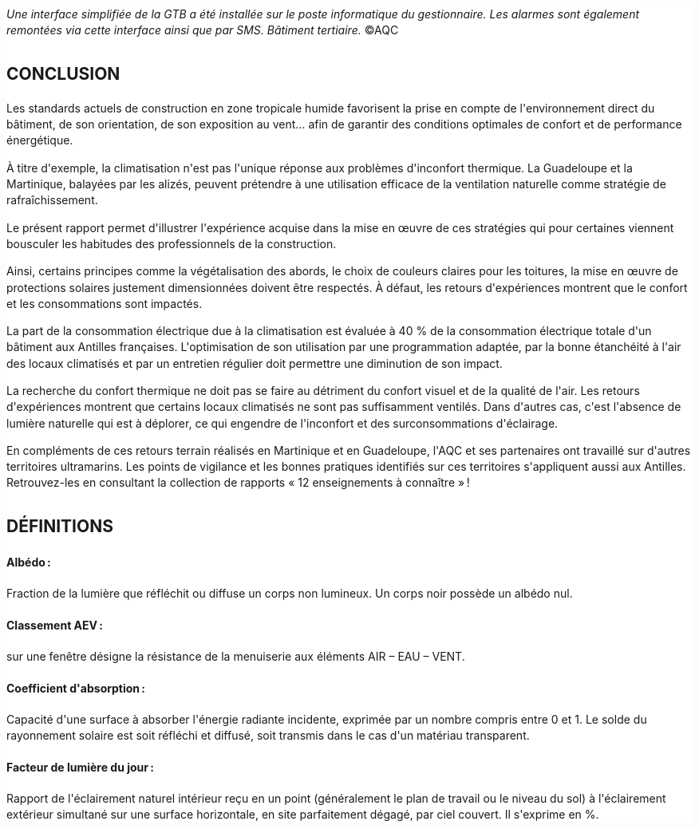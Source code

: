 *Une interface simplifiée de la GTB a été installée sur le poste informatique du gestionnaire. Les alarmes sont également remontées via cette interface ainsi que par SMS. Bâtiment tertiaire.* ©AQC

## CONCLUSION

Les standards actuels de construction en zone tropicale humide favorisent la prise en compte de l'environnement direct du bâtiment, de son orientation, de son exposition au vent… afin de garantir des conditions optimales de confort et de performance énergétique.

À titre d'exemple, la climatisation n'est pas l'unique réponse aux problèmes d'inconfort thermique. La Guadeloupe et la Martinique, balayées par les alizés, peuvent prétendre à une utilisation efficace de la ventilation naturelle comme stratégie de rafraîchissement.

Le présent rapport permet d'illustrer l'expérience acquise dans la mise en œuvre de ces stratégies qui pour certaines viennent bousculer les habitudes des professionnels de la construction.

Ainsi, certains principes comme la végétalisation des abords, le choix de couleurs claires pour les toitures, la mise en œuvre de protections solaires justement dimensionnées doivent être respectés. À défaut, les retours d'expériences montrent que le confort et les consommations sont impactés.

La part de la consommation électrique due à la climatisation est évaluée à 40 % de la consommation électrique totale d'un bâtiment aux Antilles françaises. L'optimisation de son utilisation par une programmation adaptée, par la bonne étanchéité à l'air des locaux climatisés et par un entretien régulier doit permettre une diminution de son impact.

La recherche du confort thermique ne doit pas se faire au détriment du confort visuel et de la qualité de l'air. Les retours d'expériences montrent que certains locaux climatisés ne sont pas suffisamment ventilés. Dans d'autres cas, c'est l'absence de lumière naturelle qui est à déplorer, ce qui engendre de l'inconfort et des surconsommations d'éclairage.

En compléments de ces retours terrain réalisés en Martinique et en Guadeloupe, l'AQC et ses partenaires ont travaillé sur d'autres territoires ultramarins. Les points de vigilance et les bonnes pratiques identifiés sur ces territoires s'appliquent aussi aux Antilles. Retrouvez-les en consultant la collection de rapports « 12 enseignements à connaître » !

## DÉFINITIONS

#### Albédo :

Fraction de la lumière que réfléchit ou diffuse un corps non lumineux. Un corps noir possède un albédo nul.

#### Classement AEV :

sur une fenêtre désigne la résistance de la menuiserie aux éléments AIR – EAU – VENT.

#### Coefficient d'absorption :

Capacité d'une surface à absorber l'énergie radiante incidente, exprimée par un nombre compris entre 0 et 1. Le solde du rayonnement solaire est soit réfléchi et diffusé, soit transmis dans le cas d'un matériau transparent.

#### Facteur de lumière du jour :

Rapport de l'éclairement naturel intérieur reçu en un point (généralement le plan de travail ou le niveau du sol) à l'éclairement extérieur simultané sur une surface horizontale, en site parfaitement dégagé, par ciel couvert. Il s'exprime en %.
